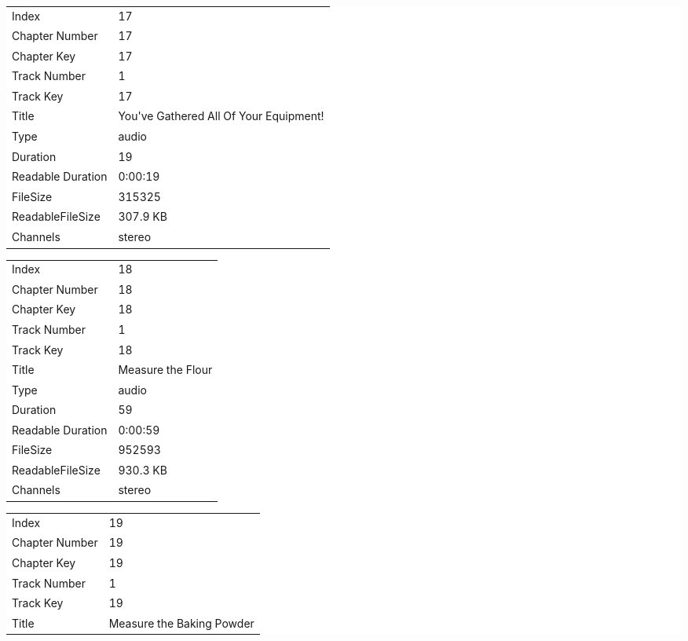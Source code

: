 |  |  |
| - | - |
| Index | 17 |
| Chapter Number | 17 |
| Chapter Key | 17 |
| Track Number | 1 |
| Track Key | 17 |
| Title | You've Gathered All Of Your Equipment! |
| Type | audio |
| Duration | 19 |
| Readable Duration | 0:00:19 |
| FileSize | 315325 |
| ReadableFileSize | 307.9 KB |
| Channels | stereo |

|  |  |
| - | - |
| Index | 18 |
| Chapter Number | 18 |
| Chapter Key | 18 |
| Track Number | 1 |
| Track Key | 18 |
| Title | Measure the Flour |
| Type | audio |
| Duration | 59 |
| Readable Duration | 0:00:59 |
| FileSize | 952593 |
| ReadableFileSize | 930.3 KB |
| Channels | stereo |

|  |  |
| - | - |
| Index | 19 |
| Chapter Number | 19 |
| Chapter Key | 19 |
| Track Number | 1 |
| Track Key | 19 |
| Title | Measure the Baking Powder |